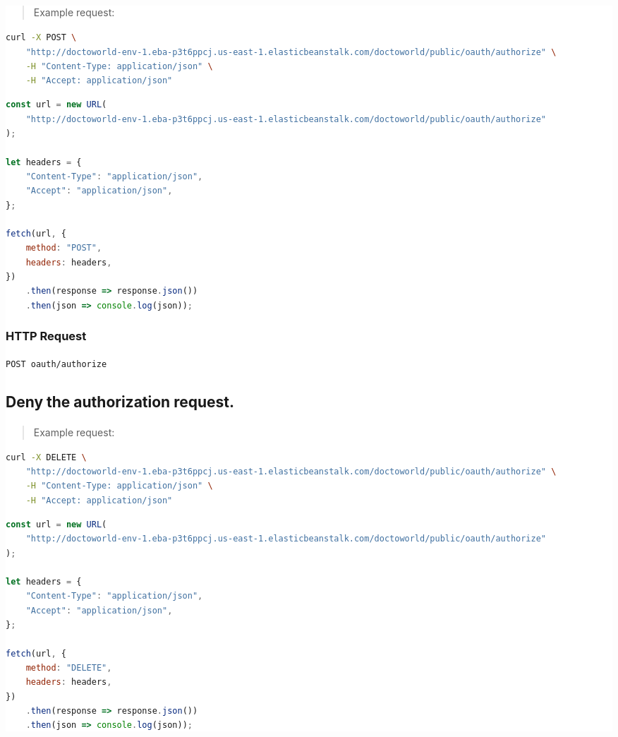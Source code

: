 > Example request:

```bash
curl -X POST \
    "http://doctoworld-env-1.eba-p3t6ppcj.us-east-1.elasticbeanstalk.com/doctoworld/public/oauth/authorize" \
    -H "Content-Type: application/json" \
    -H "Accept: application/json"
```

```javascript
const url = new URL(
    "http://doctoworld-env-1.eba-p3t6ppcj.us-east-1.elasticbeanstalk.com/doctoworld/public/oauth/authorize"
);

let headers = {
    "Content-Type": "application/json",
    "Accept": "application/json",
};

fetch(url, {
    method: "POST",
    headers: headers,
})
    .then(response => response.json())
    .then(json => console.log(json));
```



### HTTP Request
`POST oauth/authorize`





## Deny the authorization request.

> Example request:

```bash
curl -X DELETE \
    "http://doctoworld-env-1.eba-p3t6ppcj.us-east-1.elasticbeanstalk.com/doctoworld/public/oauth/authorize" \
    -H "Content-Type: application/json" \
    -H "Accept: application/json"
```

```javascript
const url = new URL(
    "http://doctoworld-env-1.eba-p3t6ppcj.us-east-1.elasticbeanstalk.com/doctoworld/public/oauth/authorize"
);

let headers = {
    "Content-Type": "application/json",
    "Accept": "application/json",
};

fetch(url, {
    method: "DELETE",
    headers: headers,
})
    .then(response => response.json())
    .then(json => console.log(json));
```

